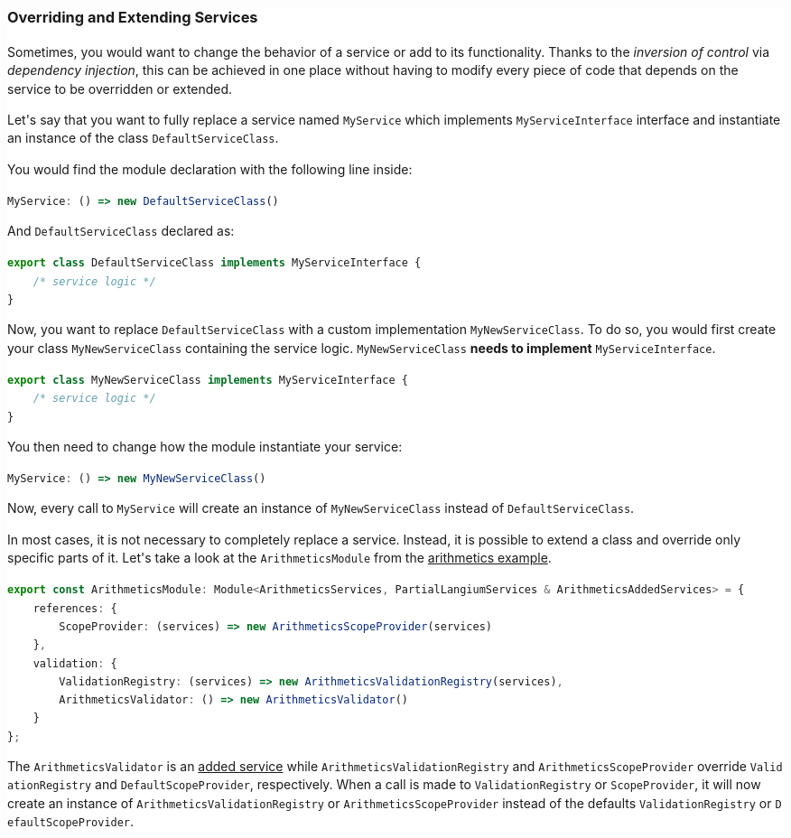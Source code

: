 ### Overriding and Extending Services
Sometimes, you would want to change the behavior of a service or add to its functionality. Thanks to the *inversion of control* via *dependency injection*, this can be achieved in one place without having to modify every piece of code that depends on the service to be overridden or extended.

Let's say that you want to fully replace a service named `MyService` which implements `MyServiceInterface` interface and instantiate an instance of the class `DefaultServiceClass`.

You would find the module declaration with the following line inside:
```Typescript
MyService: () => new DefaultServiceClass()
```
And `DefaultServiceClass` declared as:
```Typescript
export class DefaultServiceClass implements MyServiceInterface {
    /* service logic */
}
```
Now, you want to replace `DefaultServiceClass` with a custom implementation `MyNewServiceClass`. To do so, you would first create your class `MyNewServiceClass` containing the service logic. `MyNewServiceClass` **needs to implement** `MyServiceInterface`.
```Typescript
export class MyNewServiceClass implements MyServiceInterface {
    /* service logic */
}
```
You then need to change how the module instantiate your service:
```Typescript
MyService: () => new MyNewServiceClass()
```
Now, every call to `MyService` will create an instance of `MyNewServiceClass` instead of `DefaultServiceClass`.

In most cases, it is not necessary to completely replace a service. Instead, it is possible to extend a class and override only specific parts of it. Let's take a look at the `ArithmeticsModule` from the [arithmetics example](https://github.com/langium/langium/tree/main/examples/arithmetics).

```Typescript
export const ArithmeticsModule: Module<ArithmeticsServices, PartialLangiumServices & ArithmeticsAddedServices> = {
    references: {
        ScopeProvider: (services) => new ArithmeticsScopeProvider(services)
    },
    validation: {
        ValidationRegistry: (services) => new ArithmeticsValidationRegistry(services),
        ArithmeticsValidator: () => new ArithmeticsValidator()
    }
};
```
The `ArithmeticsValidator` is an [added service](#adding-new-services) while `ArithmeticsValidationRegistry` and `ArithmeticsScopeProvider` override `ValidationRegistry` and `DefaultScopeProvider`, respectively. When a call is made to `ValidationRegistry` or `ScopeProvider`, it will now create an instance of `ArithmeticsValidationRegistry` or `ArithmeticsScopeProvider` instead of the defaults `ValidationRegistry` or `DefaultScopeProvider`.
